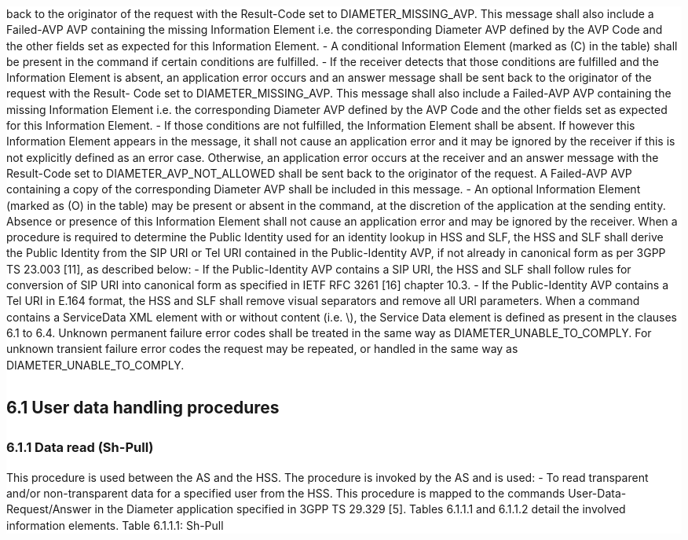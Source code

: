 back to the originator of the request with the Result-Code set to
DIAMETER_MISSING_AVP. This message shall also include a Failed-AVP AVP
containing the missing Information Element i.e. the corresponding Diameter AVP
defined by the AVP Code and the other fields set as expected for this
Information Element.
\- A conditional Information Element (marked as (C) in the table) shall be
present in the command if certain conditions are fulfilled.
\- If the receiver detects that those conditions are fulfilled and the
Information Element is absent, an application error occurs and an answer
message shall be sent back to the originator of the request with the Result-
Code set to DIAMETER_MISSING_AVP. This message shall also include a Failed-AVP
AVP containing the missing Information Element i.e. the corresponding Diameter
AVP defined by the AVP Code and the other fields set as expected for this
Information Element.
\- If those conditions are not fulfilled, the Information Element shall be
absent. If however this Information Element appears in the message, it shall
not cause an application error and it may be ignored by the receiver if this
is not explicitly defined as an error case. Otherwise, an application error
occurs at the receiver and an answer message with the Result-Code set to
DIAMETER_AVP_NOT_ALLOWED shall be sent back to the originator of the request.
A Failed-AVP AVP containing a copy of the corresponding Diameter AVP shall be
included in this message.
\- An optional Information Element (marked as (O) in the table) may be present
or absent in the command, at the discretion of the application at the sending
entity. Absence or presence of this Information Element shall not cause an
application error and may be ignored by the receiver.
When a procedure is required to determine the Public Identity used for an
identity lookup in HSS and SLF, the HSS and SLF shall derive the Public
Identity from the SIP URI or Tel URI contained in the Public-Identity AVP, if
not already in canonical form as per 3GPP TS 23.003 [11], as described below:
\- If the Public-Identity AVP contains a SIP URI, the HSS and SLF shall follow
rules for conversion of SIP URI into canonical form as specified in IETF RFC
3261 [16] chapter 10.3.
\- If the Public-Identity AVP contains a Tel URI in E.164 format, the HSS and
SLF shall remove visual separators and remove all URI parameters.
When a command contains a ServiceData XML element with or without content
(i.e. \\), the Service Data element is defined as
present in the clauses 6.1 to 6.4.
Unknown permanent failure error codes shall be treated in the same way as
DIAMETER_UNABLE_TO_COMPLY. For unknown transient failure error codes the
request may be repeated, or handled in the same way as
DIAMETER_UNABLE_TO_COMPLY.
## 6.1 User data handling procedures
### 6.1.1 Data read (Sh-Pull)
This procedure is used between the AS and the HSS. The procedure is invoked by
the AS and is used:
\- To read transparent and/or non-transparent data for a specified user from
the HSS.
This procedure is mapped to the commands User-Data-Request/Answer in the
Diameter application specified in 3GPP TS 29.329 [5]. Tables 6.1.1.1 and
6.1.1.2 detail the involved information elements.
Table 6.1.1.1: Sh-Pull